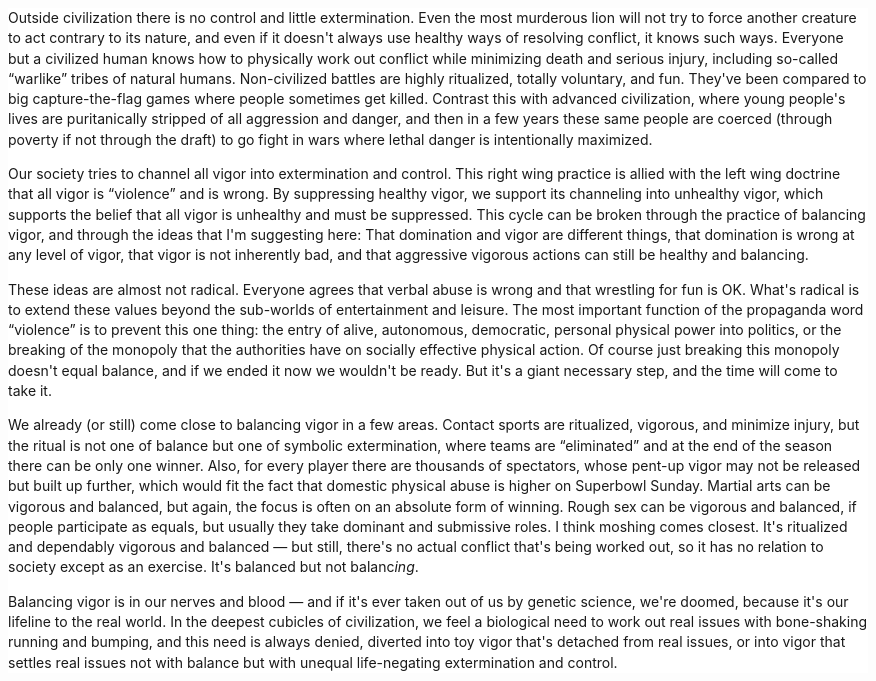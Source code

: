 Outside civilization there is no control and little extermination. Even the
most murderous lion will not try to force another creature to act contrary to
its nature, and even if it doesn't always use healthy ways of resolving
conflict, it knows such ways. Everyone but a civilized human knows how to
physically work out conflict while minimizing death and serious injury,
including so-called “warlike” tribes of natural humans. Non-civilized battles
are highly ritualized, totally voluntary, and fun. They've been compared to
big capture-the-flag games where people sometimes get killed. Contrast this
with advanced civilization, where young people's lives are puritanically
stripped of all aggression and danger, and then in a few years these same
people are coerced (through poverty if not through the draft) to go fight in
wars where lethal danger is intentionally maximized.

Our society tries to channel all vigor into extermination and control. This
right wing practice is allied with the left wing doctrine that all vigor is
“violence” and is wrong. By suppressing healthy vigor, we support its
channeling into unhealthy vigor, which supports the belief that all vigor is
unhealthy and must be suppressed. This cycle can be broken through the
practice of balancing vigor, and through the ideas that I'm suggesting here:
That domination and vigor are different things, that domination is wrong at
any level of vigor, that vigor is not inherently bad, and that aggressive
vigorous actions can still be healthy and balancing.

These ideas are almost not radical. Everyone agrees that verbal abuse is wrong
and that wrestling for fun is OK. What's radical is to extend these values
beyond the sub-worlds of entertainment and leisure. The most important
function of the propaganda word “violence” is to prevent this one thing: the
entry of alive, autonomous, democratic, personal physical power into politics,
or the breaking of the monopoly that the authorities have on socially
effective physical action. Of course just breaking this monopoly doesn't equal
balance, and if we ended it now we wouldn't be ready. But it's a giant
necessary step, and the time will come to take it.

We already (or still) come close to balancing vigor in a few areas. Contact
sports are ritualized, vigorous, and minimize injury, but the ritual is not
one of balance but one of symbolic extermination, where teams are “eliminated”
and at the end of the season there can be only one winner. Also, for every
player there are thousands of spectators, whose pent-up vigor may not be
released but built up further, which would fit the fact that domestic physical
abuse is higher on Superbowl Sunday. Martial arts can be vigorous and
balanced, but again, the focus is often on an absolute form of winning. Rough
sex can be vigorous and balanced, if people participate as equals, but usually
they take dominant and submissive roles. I think moshing comes closest. It's
ritualized and dependably vigorous and balanced — but still, there's no actual
conflict that's being worked out, so it has no relation to society except as
an exercise. It's balanced but not balanc*ing*.

Balancing vigor is in our nerves and blood — and if it's ever taken out of us
by genetic science, we're doomed, because it's our lifeline to the real world.
In the deepest cubicles of civilization, we feel a biological need to work out
real issues with bone-shaking running and bumping, and this need is always
denied, diverted into toy vigor that's detached from real issues, or into
vigor that settles real issues not with balance but with unequal life-negating
extermination and control.
